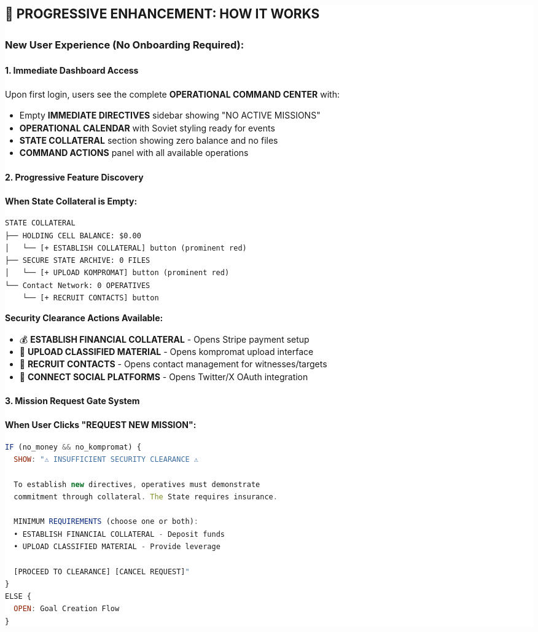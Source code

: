 
## **🔄 PROGRESSIVE ENHANCEMENT: HOW IT WORKS**

### **New User Experience (No Onboarding Required):**

#### **1. Immediate Dashboard Access**
Upon first login, users see the complete **OPERATIONAL COMMAND CENTER** with:
- Empty **IMMEDIATE DIRECTIVES** sidebar showing "NO ACTIVE MISSIONS"
- **OPERATIONAL CALENDAR** with Soviet styling ready for events
- **STATE COLLATERAL** section showing zero balance and no files
- **COMMAND ACTIONS** panel with all available operations

#### **2. Progressive Feature Discovery**

**When State Collateral is Empty:**
```
STATE COLLATERAL
├── HOLDING CELL BALANCE: $0.00
│   └── [+ ESTABLISH COLLATERAL] button (prominent red)
├── SECURE STATE ARCHIVE: 0 FILES  
│   └── [+ UPLOAD KOMPROMAT] button (prominent red)
└── Contact Network: 0 OPERATIVES
    └── [+ RECRUIT CONTACTS] button
```

**Security Clearance Actions Available:**
- 💰 **ESTABLISH FINANCIAL COLLATERAL** - Opens Stripe payment setup
- 📁 **UPLOAD CLASSIFIED MATERIAL** - Opens kompromat upload interface
- 👥 **RECRUIT CONTACTS** - Opens contact management for witnesses/targets
- 📱 **CONNECT SOCIAL PLATFORMS** - Opens Twitter/X OAuth integration

#### **3. Mission Request Gate System**

**When User Clicks "REQUEST NEW MISSION":**

```javascript
IF (no_money && no_kompromat) {
  SHOW: "⚠️ INSUFFICIENT SECURITY CLEARANCE ⚠️
  
  To establish new directives, operatives must demonstrate 
  commitment through collateral. The State requires insurance.
  
  MINIMUM REQUIREMENTS (choose one or both):
  • ESTABLISH FINANCIAL COLLATERAL - Deposit funds
  • UPLOAD CLASSIFIED MATERIAL - Provide leverage
  
  [PROCEED TO CLEARANCE] [CANCEL REQUEST]"
}
ELSE {
  OPEN: Goal Creation Flow
}
```
